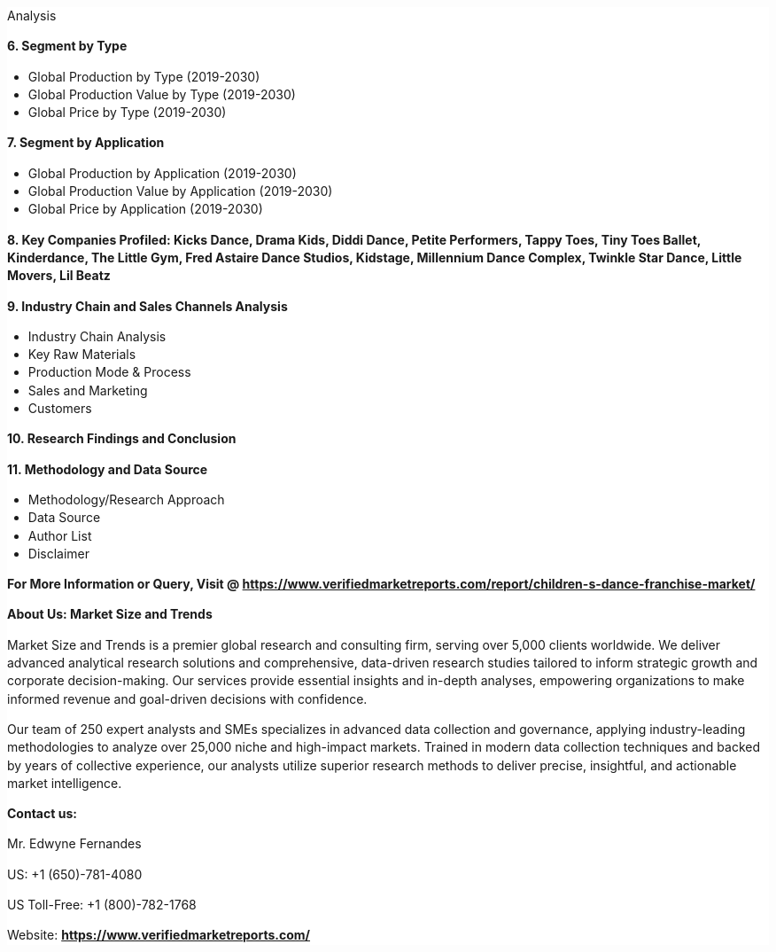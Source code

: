 Analysis&nbsp;</li></ul><p><strong>6. Segment by Type</strong></p><ul><li>Global Production by Type (2019-2030)</li><li>Global Production Value by Type (2019-2030)</li><li>Global Price by Type (2019-2030)</li></ul><p><strong>7. Segment by Application</strong></p><ul><li>Global Production by Application (2019-2030)</li><li>Global Production Value by Application (2019-2030)</li><li>Global Price by Application (2019-2030)</li></ul><p><strong>8. Key Companies Profiled: Kicks Dance, Drama Kids, Diddi Dance, Petite Performers, Tappy Toes, Tiny Toes Ballet, Kinderdance, The Little Gym, Fred Astaire Dance Studios, Kidstage, Millennium Dance Complex, Twinkle Star Dance, Little Movers, Lil Beatz</strong></p><p><strong>9. Industry Chain and Sales Channels Analysis</strong></p><ul><li>Industry Chain Analysis</li><li>Key Raw Materials</li><li>Production Mode &amp; Process</li><li>Sales and Marketing</li><li>Customers</li></ul><p><strong>10. Research Findings and Conclusion</strong></p><p><strong>11. Methodology and Data Source</strong></p><ul><li>Methodology/Research Approach</li><li>Data Source</li><li>Author List</li><li>Disclaimer</li></ul></p><p><strong>For More Information or Query, Visit @ <a href="https://www.verifiedmarketreports.com/report/children-s-dance-franchise-market/">https://www.verifiedmarketreports.com/report/children-s-dance-franchise-market/</a></strong></p><p><strong>About Us: Market Size and Trends</strong></p><p>Market Size and Trends is a premier global research and consulting firm, serving over 5,000 clients worldwide. We deliver advanced analytical research solutions and comprehensive, data-driven research studies tailored to inform strategic growth and corporate decision-making. Our services provide essential insights and in-depth analyses, empowering organizations to make informed revenue and goal-driven decisions with confidence.</p><p>Our team of 250 expert analysts and SMEs specializes in advanced data collection and governance, applying industry-leading methodologies to analyze over 25,000 niche and high-impact markets. Trained in modern data collection techniques and backed by years of collective experience, our analysts utilize superior research methods to deliver precise, insightful, and actionable market intelligence.</p><p><strong>Contact us:</strong></p><p>Mr. Edwyne Fernandes</p><p>US: +1 (650)-781-4080</p><p>US Toll-Free: +1 (800)-782-1768</p><p>Website: <strong><a href="https://www.verifiedmarketreports.com/">https://www.verifiedmarketreports.com/</a></strong></p>
